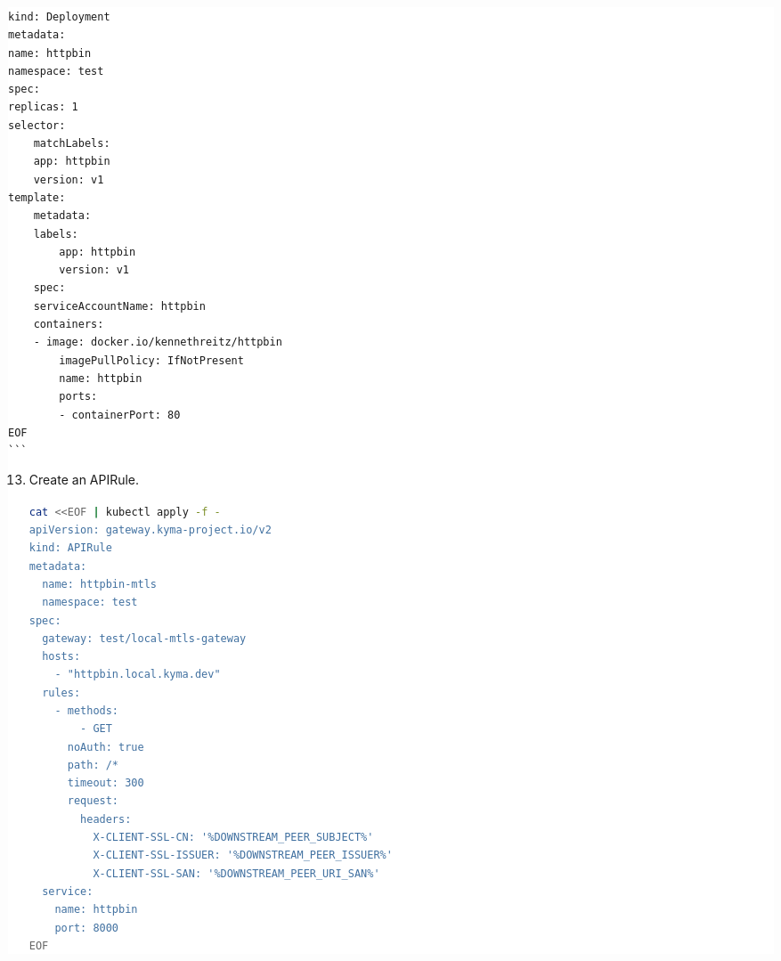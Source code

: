     kind: Deployment
    metadata:
    name: httpbin
    namespace: test
    spec:
    replicas: 1
    selector:
        matchLabels:
        app: httpbin
        version: v1
    template:
        metadata:
        labels:
            app: httpbin
            version: v1
        spec:
        serviceAccountName: httpbin
        containers:
        - image: docker.io/kennethreitz/httpbin
            imagePullPolicy: IfNotPresent
            name: httpbin
            ports:
            - containerPort: 80
    EOF
    ```

13. Create an APIRule.
    
    ```bash
    cat <<EOF | kubectl apply -f -
    apiVersion: gateway.kyma-project.io/v2
    kind: APIRule
    metadata:
      name: httpbin-mtls
      namespace: test
    spec:
      gateway: test/local-mtls-gateway
      hosts:
        - "httpbin.local.kyma.dev"
      rules:
        - methods:
            - GET
          noAuth: true
          path: /*
          timeout: 300
          request:
            headers:
              X-CLIENT-SSL-CN: '%DOWNSTREAM_PEER_SUBJECT%'
              X-CLIENT-SSL-ISSUER: '%DOWNSTREAM_PEER_ISSUER%'
              X-CLIENT-SSL-SAN: '%DOWNSTREAM_PEER_URI_SAN%'
      service:
        name: httpbin
        port: 8000
    EOF
    ```
